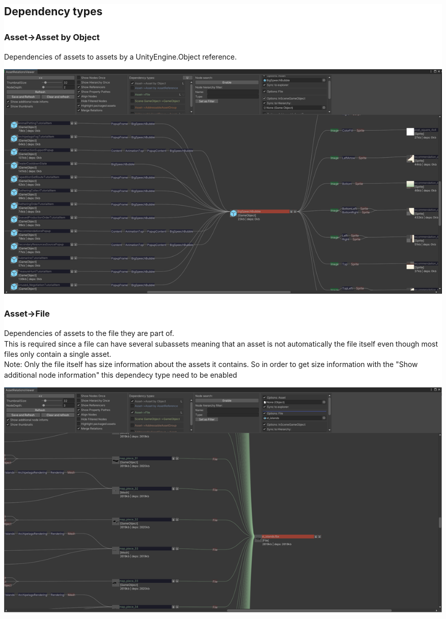## Dependency types

### Asset->Asset by Object
Dependencies of assets to assets by a UnityEngine.Object reference.

![](Docs~/Images/arv_assettoasset_dependencies.png)

### Asset->File
Dependencies of assets to the file they are part of. <br/>
This is required since a file can have several subassets meaning that an asset is not automatically the file itself even though most files only contain a single asset. <br/>
Note: Only the file itself has size information about the assets it contains. So in order to get size information with the "Show additional node information" this dependecy type need to be enabled <br/>

![](Docs~/Images/arv_assettofile_dependencies.png)
